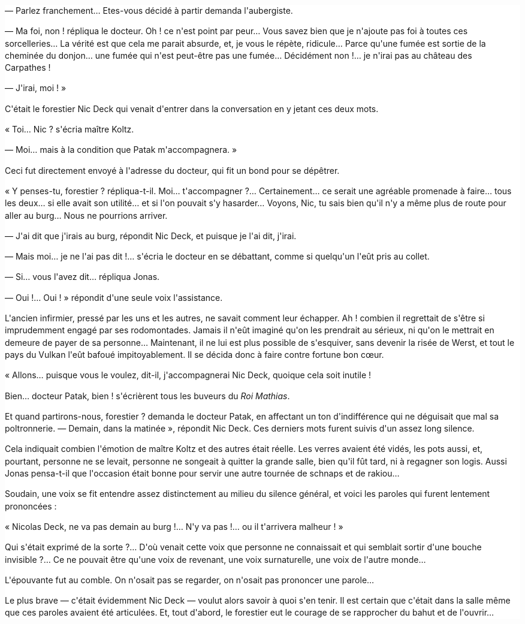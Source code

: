 — Parlez franchement… Etes-vous décidé à partir demanda l'aubergiste.

— Ma foi, non ! répliqua le docteur. Oh ! ce n'est point par peur… Vous savez bien que je n'ajoute pas foi à toutes ces sorcelleries… La vérité est que cela me parait absurde, et, je vous le répète, ridicule… Parce qu'une fumée est sortie de la cheminée du donjon… une fumée qui n'est peut-être pas une fumée… Décidément non !… je n'irai pas au château des Carpathes !

— J'irai, moi ! »

C'était le forestier Nic Deck qui venait d'entrer dans la conversation en y jetant ces deux mots.

« Toi… Nic ? s'écria maître Koltz.

— Moi… mais à la condition que Patak m'accompagnera. »

Ceci fut directement envoyé à l'adresse du docteur, qui fit un bond pour se dépêtrer.

« Y penses-tu, forestier ? répliqua-t-il. Moi… t'accompagner ?… Certainement… ce serait une agréable promenade à faire… tous les deux… si elle avait son utilité… et si l'on pouvait s'y hasarder… Voyons, Nic, tu sais bien qu'il n'y a même plus de route pour aller au burg… Nous ne pourrions arriver.

— J'ai dit que j'irais au burg, répondit Nic Deck, et puisque je l'ai dit, j'irai.

— Mais moi… je ne l'ai pas dit !… s'écria le docteur en se débattant, comme si quelqu'un l'eût pris au collet.

— Si… vous l'avez dit… répliqua Jonas.

— Oui !… Oui ! » répondit d'une seule voix l'assistance.

L'ancien infirmier, pressé par les uns et les autres, ne savait comment leur échapper. Ah ! combien il regrettait de s'être si imprudemment engagé par ses rodomontades. Jamais il n'eût imaginé qu'on les prendrait au sérieux, ni qu'on le mettrait en demeure de payer de sa personne… Maintenant, il ne lui est plus possible de s'esquiver, sans devenir la risée de Werst, et tout le pays du Vulkan l'eût bafoué impitoyablement. Il se décida donc à faire contre fortune bon cœur.

« Allons… puisque vous le voulez, dit-il, j'accompagnerai Nic Deck, quoique cela soit inutile !

Bien… docteur Patak, bien ! s'écrièrent tous les buveurs du *Roi Mathias*.

Et quand partirons-nous, forestier ? demanda le docteur Patak, en affectant un ton d'indifférence qui ne déguisait que mal sa poltronnerie. — Demain, dans la matinée », répondit Nic Deck. Ces derniers mots furent suivis d'un assez long silence.

Cela indiquait combien l'émotion de maître Koltz et des autres était réelle. Les verres avaient été vidés, les pots aussi, et, pourtant, personne ne se levait, personne ne songeait à quitter la grande salle, bien qu'il fût tard, ni à regagner son logis. Aussi Jonas pensa-t-il que l'occasion était bonne pour servir une autre tournée de schnaps et de rakiou…

Soudain, une voix se fit entendre assez distinctement au milieu du silence général, et voici les paroles qui furent lentement prononcées :

« Nicolas Deck, ne va pas demain au burg !… N'y va pas !… ou il t'arrivera malheur ! »

Qui s'était exprimé de la sorte ?… D'où venait cette voix que personne ne connaissait et qui semblait sortir d'une bouche invisible ?… Ce ne pouvait être qu'une voix de revenant, une voix surnaturelle, une voix de l'autre monde…

L'épouvante fut au comble. On n'osait pas se regarder, on n'osait pas prononcer une parole…

Le plus brave — c'était évidemment Nic Deck — voulut alors savoir à quoi s'en tenir. Il est certain que c'était dans la salle même que ces paroles avaient été articulées. Et, tout d'abord, le forestier eut le courage de se rapprocher du bahut et de l'ouvrir…
